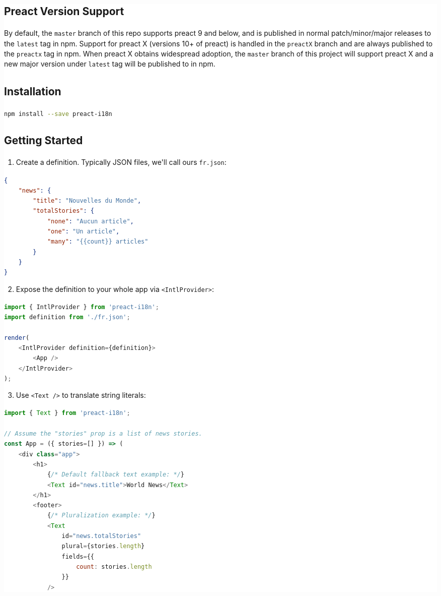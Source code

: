 

## Preact Version Support

By default, the `master` branch of this repo supports preact 9 and below, and is published in normal patch/minor/major releases to the `latest` tag in npm.  Support for preact X (versions 10+ of preact) is handled in the `preactX` branch and are always published to the `preactx` tag in npm.  When preact X obtains widespread adoption, the `master` branch of this project will support preact X and a new major version under `latest` tag will be published to in npm.

## Installation

```sh
npm install --save preact-i18n
```

## Getting Started

1.  Create a definition. Typically JSON files, we'll call ours `fr.json`:

```json
{
	"news": {
		"title": "Nouvelles du Monde",
		"totalStories": {
			"none": "Aucun article",
			"one": "Un article",
			"many": "{{count}} articles"
		}
	}
}
```

2.  Expose the definition to your whole app via `<IntlProvider>`:

```js
import { IntlProvider } from 'preact-i18n';
import definition from './fr.json';

render(
	<IntlProvider definition={definition}>
		<App />
	</IntlProvider>
);
```

3.  Use `<Text />` to translate string literals:

```js
import { Text } from 'preact-i18n';

// Assume the "stories" prop is a list of news stories.
const App = ({ stories=[] }) => (
	<div class="app">
		<h1>
			{/* Default fallback text example: */}
			<Text id="news.title">World News</Text>
		</h1>
		<footer>
			{/* Pluralization example: */}
			<Text
				id="news.totalStories"
				plural={stories.length}
				fields={{
					count: stories.length
				}}
			/>
```